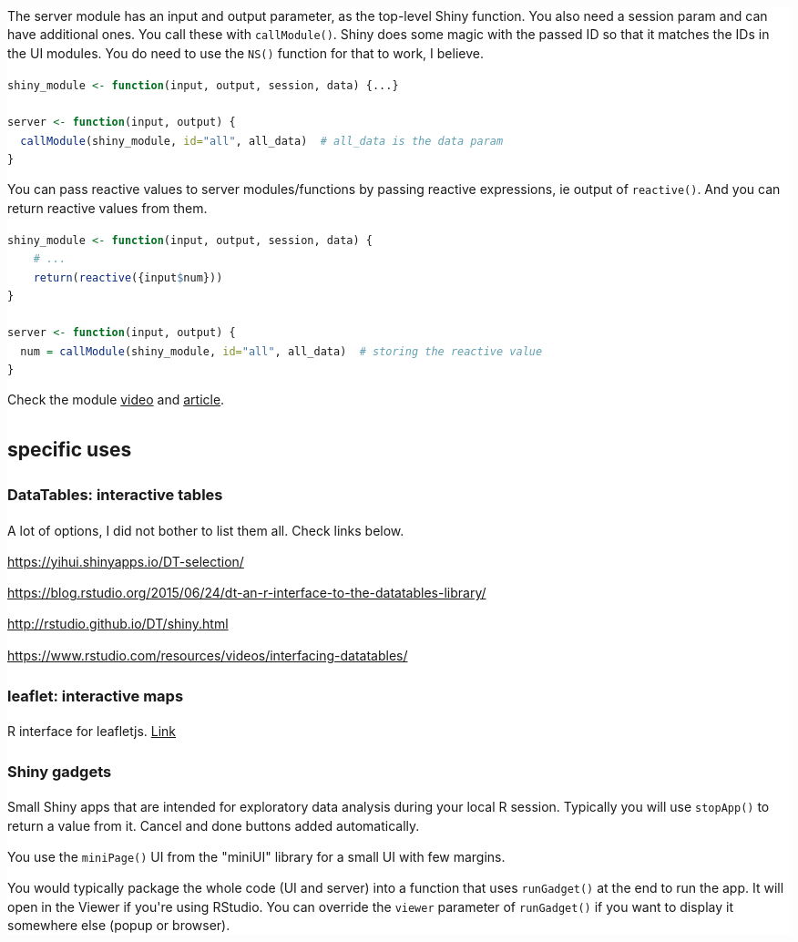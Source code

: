 The server module has an input and output parameter, as the top-level Shiny function. You also need a session param and can have additional ones. You call these with `callModule()`. Shiny does some magic with the passed ID so that it matches the IDs in the UI modules. You do need to use the `NS()` function for that to work, I believe.

```r
shiny_module <- function(input, output, session, data) {...}

server <- function(input, output) {
  callModule(shiny_module, id="all", all_data)  # all_data is the data param
}
```

You can pass reactive values to server modules/functions by passing reactive expressions, ie output of `reactive()`. And you can return reactive values from them.

```r
shiny_module <- function(input, output, session, data) {
    # ...
    return(reactive({input$num}))
}

server <- function(input, output) {
  num = callModule(shiny_module, id="all", all_data)  # storing the reactive value
}
```

Check the module [video](https://www.rstudio.com/resources/webinars/understanding-shiny-modules/) and [article](https://shiny.rstudio.com/articles/modules.html).

## specific uses

### DataTables: interactive tables
A lot of options, I did not bother to list them all. Check links below.

https://yihui.shinyapps.io/DT-selection/

https://blog.rstudio.org/2015/06/24/dt-an-r-interface-to-the-datatables-library/

http://rstudio.github.io/DT/shiny.html

https://www.rstudio.com/resources/videos/interfacing-datatables/

### leaflet: interactive maps
R interface for leafletjs. [Link](https://rstudio.github.io/leaflet/)

### Shiny gadgets
Small Shiny apps that are intended for exploratory data analysis during your local R session. Typically you will use `stopApp()` to return a value from it. Cancel and done buttons added automatically.

You use the `miniPage()` UI from the "miniUI" library for a small UI with few margins.

You would typically package the whole code (UI and server) into a function that uses  `runGadget()` at the end to run the app. It will open in the Viewer if you're using RStudio. You can override the `viewer` parameter of `runGadget()` if you want to display it somewhere else (popup or browser).
